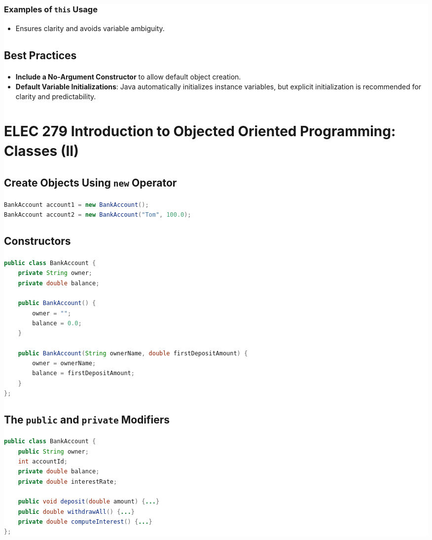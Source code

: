 ### Examples of `this` Usage
- Ensures clarity and avoids variable ambiguity.

## Best Practices
- **Include a No-Argument Constructor** to allow default object creation.
- **Default Variable Initializations**: Java automatically initializes instance variables, but explicit initialization is recommended for clarity and predictability.

# ELEC 279 Introduction to Objected Oriented Programming: Classes (II)

## Create Objects Using `new` Operator
```java
BankAccount account1 = new BankAccount();
BankAccount account2 = new BankAccount("Tom", 100.0);
```

## Constructors
```java
public class BankAccount {
    private String owner;
    private double balance;
    
    public BankAccount() {
        owner = "";
        balance = 0.0;
    }
    
    public BankAccount(String ownerName, double firstDepositAmount) {
        owner = ownerName;
        balance = firstDepositAmount;
    }
};
```

## The `public` and `private` Modifiers
```java
public class BankAccount {
    public String owner;
    int accountId;
    private double balance;
    private double interestRate;
    
    public void deposit(double amount) {...}
    public double withdrawAll() {...}
    private double computeInterest() {...}
};
```

